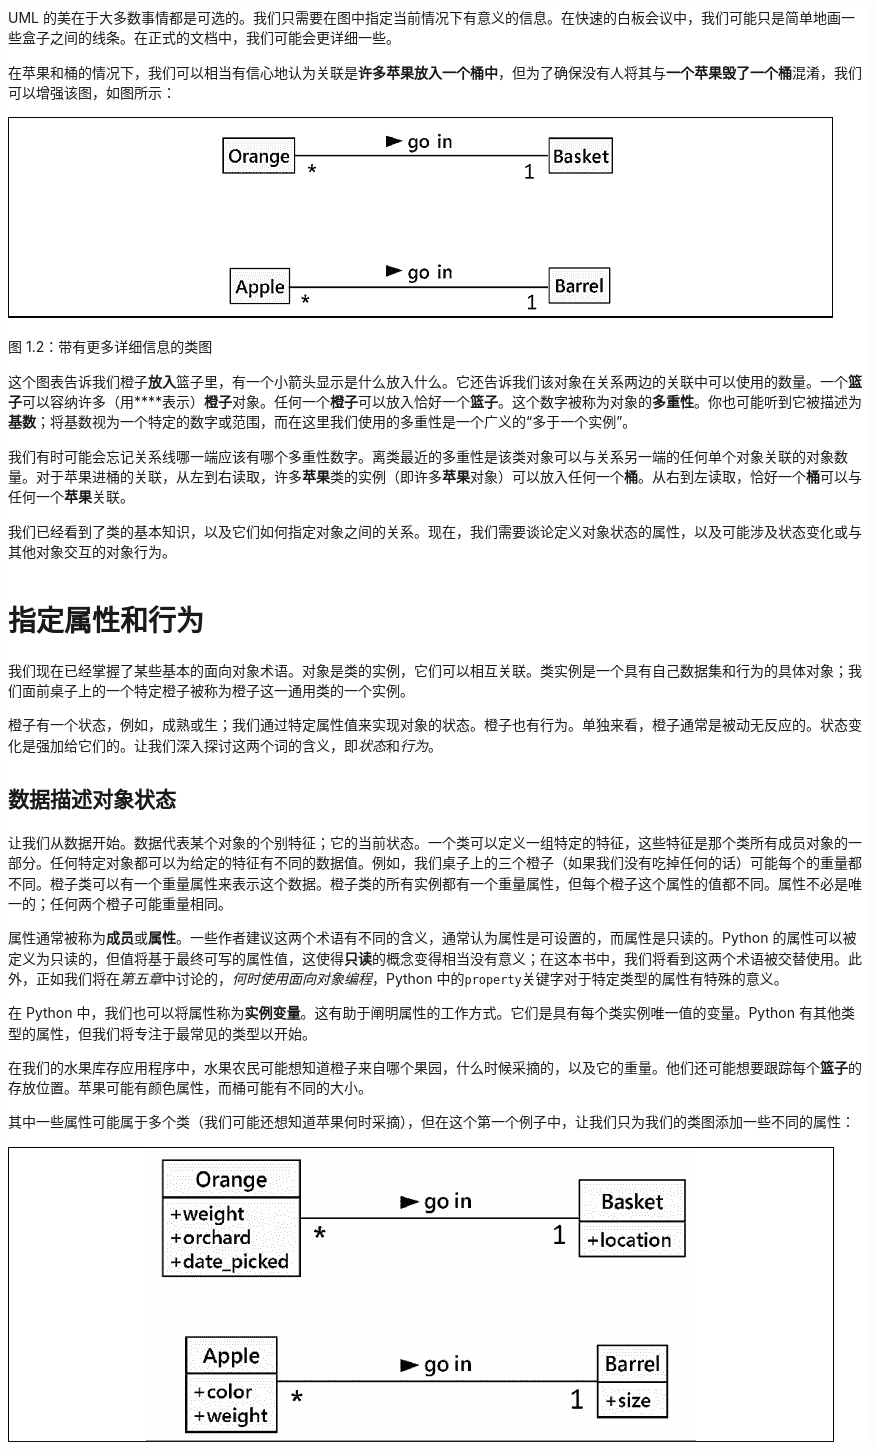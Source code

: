 UML 的美在于大多数事情都是可选的。我们只需要在图中指定当前情况下有意义的信息。在快速的白板会议中，我们可能只是简单地画一些盒子之间的线条。在正式的文档中，我们可能会更详细一些。

在苹果和桶的情况下，我们可以相当有信心地认为关联是**许多苹果放入一个桶中**，但为了确保没有人将其与**一个苹果毁了一个桶**混淆，我们可以增强该图，如图所示：

![图描述自动生成，置信度中等](img/B17070_01_02.png)

图 1.2：带有更多详细信息的类图

这个图表告诉我们橙子**放入**篮子里，有一个小箭头显示是什么放入什么。它还告诉我们该对象在关系两边的关联中可以使用的数量。一个**篮子**可以容纳许多（用****表示）**橙子**对象。任何一个**橙子**可以放入恰好一个**篮子**。这个数字被称为对象的**多重性**。你也可能听到它被描述为**基数**；将基数视为一个特定的数字或范围，而在这里我们使用的多重性是一个广义的“多于一个实例”。

我们有时可能会忘记关系线哪一端应该有哪个多重性数字。离类最近的多重性是该类对象可以与关系另一端的任何单个对象关联的对象数量。对于苹果进桶的关联，从左到右读取，许多**苹果**类的实例（即许多**苹果**对象）可以放入任何一个**桶**。从右到左读取，恰好一个**桶**可以与任何一个**苹果**关联。

我们已经看到了类的基本知识，以及它们如何指定对象之间的关系。现在，我们需要谈论定义对象状态的属性，以及可能涉及状态变化或与其他对象交互的对象行为。

# 指定属性和行为

我们现在已经掌握了某些基本的面向对象术语。对象是类的实例，它们可以相互关联。类实例是一个具有自己数据集和行为的具体对象；我们面前桌子上的一个特定橙子被称为橙子这一通用类的一个实例。

橙子有一个状态，例如，成熟或生；我们通过特定属性值来实现对象的状态。橙子也有行为。单独来看，橙子通常是被动无反应的。状态变化是强加给它们的。让我们深入探讨这两个词的含义，即*状态*和*行为*。

## 数据描述对象状态

让我们从数据开始。数据代表某个对象的个别特征；它的当前状态。一个类可以定义一组特定的特征，这些特征是那个类所有成员对象的一部分。任何特定对象都可以为给定的特征有不同的数据值。例如，我们桌子上的三个橙子（如果我们没有吃掉任何的话）可能每个的重量都不同。橙子类可以有一个重量属性来表示这个数据。橙子类的所有实例都有一个重量属性，但每个橙子这个属性的值都不同。属性不必是唯一的；任何两个橙子可能重量相同。

属性通常被称为**成员**或**属性**。一些作者建议这两个术语有不同的含义，通常认为属性是可设置的，而属性是只读的。Python 的属性可以被定义为只读的，但值将基于最终可写的属性值，这使得**只读**的概念变得相当没有意义；在这本书中，我们将看到这两个术语被交替使用。此外，正如我们将在*第五章*中讨论的，*何时使用面向对象编程*，Python 中的`property`关键字对于特定类型的属性有特殊的意义。

在 Python 中，我们也可以将属性称为**实例变量**。这有助于阐明属性的工作方式。它们是具有每个类实例唯一值的变量。Python 有其他类型的属性，但我们将专注于最常见的类型以开始。

在我们的水果库存应用程序中，水果农民可能想知道橙子来自哪个果园，什么时候采摘的，以及它的重量。他们还可能想要跟踪每个**篮子**的存放位置。苹果可能有颜色属性，而桶可能有不同的大小。

其中一些属性可能属于多个类（我们可能还想知道苹果何时采摘），但在这个第一个例子中，让我们只为我们的类图添加一些不同的属性：

![图示  描述自动生成](img/B17070_01_03.png)
